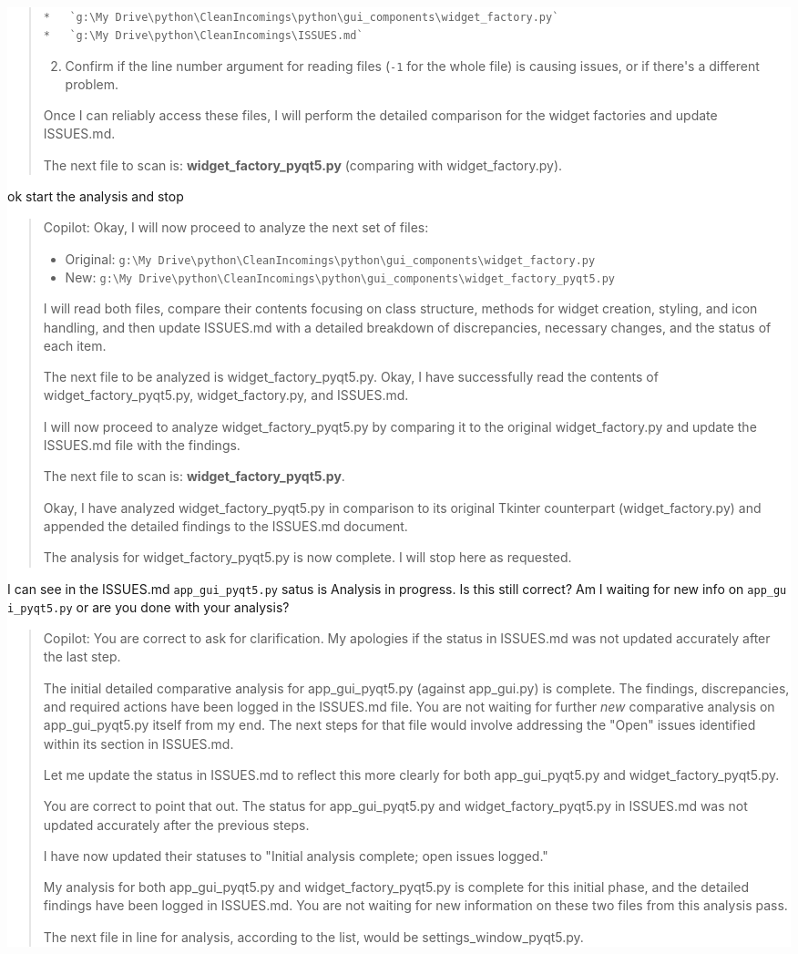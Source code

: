 >     *   `g:\My Drive\python\CleanIncomings\python\gui_components\widget_factory.py`
>     *   `g:\My Drive\python\CleanIncomings\ISSUES.md`
> 2.  Confirm if the line number argument for reading files (`-1` for the whole file) is causing issues, or if there's a different problem.
> 
> Once I can reliably access these files, I will perform the detailed comparison for the widget factories and update ISSUES.md.
> 
> The next file to scan is: **widget_factory_pyqt5.py** (comparing with widget_factory.py).

ok start the analysis and stop

> Copilot: Okay, I will now proceed to analyze the next set of files:
> *   Original: `g:\My Drive\python\CleanIncomings\python\gui_components\widget_factory.py`
> *   New: `g:\My Drive\python\CleanIncomings\python\gui_components\widget_factory_pyqt5.py`
> 
> I will read both files, compare their contents focusing on class structure, methods for widget creation, styling, and icon handling, and then update ISSUES.md with a detailed breakdown of discrepancies, necessary changes, and the status of each item.
> 
> The next file to be analyzed is widget_factory_pyqt5.py.
>  Okay, I have successfully read the contents of widget_factory_pyqt5.py, widget_factory.py, and ISSUES.md.
> 
> I will now proceed to analyze widget_factory_pyqt5.py by comparing it to the original widget_factory.py and update the ISSUES.md file with the findings.
> 
> The next file to scan is: **widget_factory_pyqt5.py**. 
> ````
> 
> ````
> Okay, I have analyzed widget_factory_pyqt5.py in comparison to its original Tkinter counterpart (widget_factory.py) and appended the detailed findings to the ISSUES.md document.
> 
> The analysis for widget_factory_pyqt5.py is now complete. I will stop here as requested.

I can see in the ISSUES.md `app_gui_pyqt5.py` satus is Analysis in progress. Is this still correct? Am I waiting for new info on `app_gui_pyqt5.py` or are you done with your analysis?

> Copilot: You are correct to ask for clarification. My apologies if the status in ISSUES.md was not updated accurately after the last step.
> 
> The initial detailed comparative analysis for app_gui_pyqt5.py (against app_gui.py) is complete. The findings, discrepancies, and required actions have been logged in the ISSUES.md file. You are not waiting for further *new* comparative analysis on app_gui_pyqt5.py itself from my end. The next steps for that file would involve addressing the "Open" issues identified within its section in ISSUES.md.
> 
> Let me update the status in ISSUES.md to reflect this more clearly for both app_gui_pyqt5.py and widget_factory_pyqt5.py. 
> ````
> 
> ````
> You are correct to point that out. The status for app_gui_pyqt5.py and widget_factory_pyqt5.py in ISSUES.md was not updated accurately after the previous steps.
> 
> I have now updated their statuses to "Initial analysis complete; open issues logged."
> 
> My analysis for both app_gui_pyqt5.py and widget_factory_pyqt5.py is complete for this initial phase, and the detailed findings have been logged in ISSUES.md. You are not waiting for new information on these two files from this analysis pass.
> 
> The next file in line for analysis, according to the list, would be settings_window_pyqt5.py.
